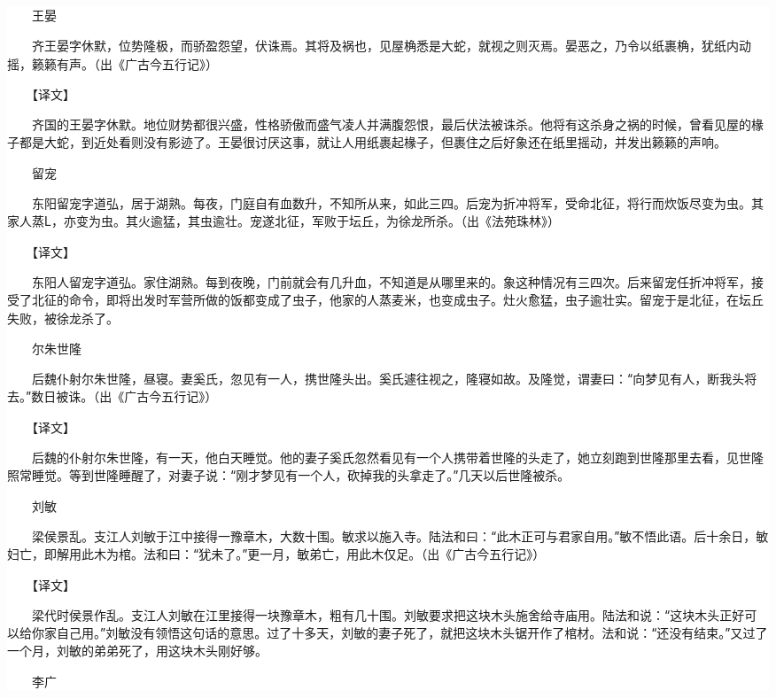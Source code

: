  

　　王晏　　

 

　　齐王晏字休默，位势隆极，而骄盈怨望，伏诛焉。其将及祸也，见屋桷悉是大蛇，就视之则灭焉。晏恶之，乃令以纸裹桷，犹纸内动摇，籁籁有声。（出《广古今五行记》）

 

　　【译文】

 

　　齐国的王晏字休默。地位财势都很兴盛，性格骄傲而盛气凌人并满腹怨恨，最后伏法被诛杀。他将有这杀身之祸的时候，曾看见屋的椽子都是大蛇，到近处看则没有影迹了。王晏很讨厌这事，就让人用纸裹起椽子，但裹住之后好象还在纸里摇动，并发出籁籁的声响。

 

　　留宠　　

 

　　东阳留宠字道弘，居于湖熟。每夜，门庭自有血数升，不知所从来，如此三四。后宠为折冲将军，受命北征，将行而炊饭尽变为虫。其家人蒸L，亦变为虫。其火逾猛，其虫逾壮。宠遂北征，军败于坛丘，为徐龙所杀。（出《法苑珠林》）

 

　　【译文】

 

　　东阳人留宠字道弘。家住湖熟。每到夜晚，门前就会有几升血，不知道是从哪里来的。象这种情况有三四次。后来留宠任折冲将军，接受了北征的命令，即将出发时军营所做的饭都变成了虫子，他家的人蒸麦米，也变成虫子。灶火愈猛，虫子逾壮实。留宠于是北征，在坛丘失败，被徐龙杀了。

 

　　尔朱世隆　　

 

　　后魏仆射尔朱世隆，昼寝。妻奚氏，忽见有一人，携世隆头出。奚氏遽往视之，隆寝如故。及隆觉，谓妻曰：“向梦见有人，断我头将去。”数日被诛。（出《广古今五行记》）

 

　　【译文】

 

　　后魏的仆射尔朱世隆，有一天，他白天睡觉。他的妻子奚氏忽然看见有一个人携带着世隆的头走了，她立刻跑到世隆那里去看，见世隆照常睡觉。等到世隆睡醒了，对妻子说：“刚才梦见有一个人，砍掉我的头拿走了。”几天以后世隆被杀。

 

　　刘敏　　

 

　　梁侯景乱。支江人刘敏于江中接得一豫章木，大数十围。敏求以施入寺。陆法和曰：“此木正可与君家自用。”敏不悟此语。后十余日，敏妇亡，即解用此木为棺。法和曰：“犹未了。”更一月，敏弟亡，用此木仅足。（出《广古今五行记》）

 

　　【译文】

 

　　梁代时侯景作乱。支江人刘敏在江里接得一块豫章木，粗有几十围。刘敏要求把这块木头施舍给寺庙用。陆法和说：“这块木头正好可以给你家自己用。”刘敏没有领悟这句话的意思。过了十多天，刘敏的妻子死了，就把这块木头锯开作了棺材。法和说：“还没有结束。”又过了一个月，刘敏的弟弟死了，用这块木头刚好够。

 

　　李广　　
